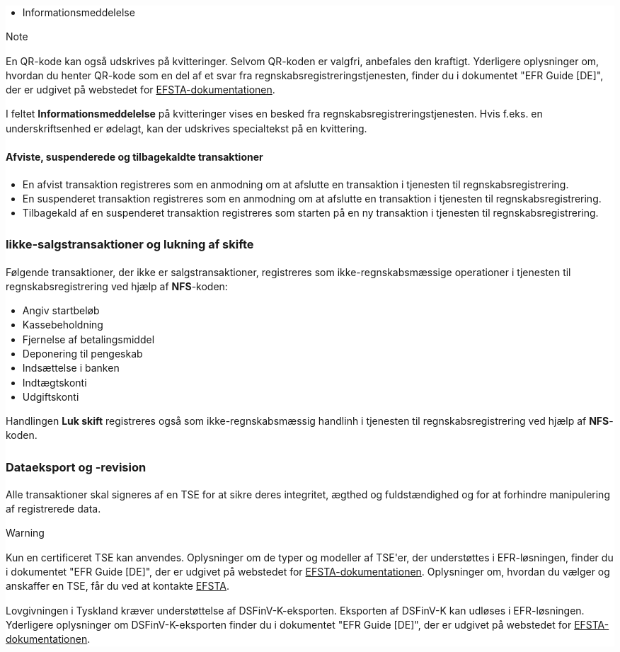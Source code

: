 - Informationsmeddelelse

> [!NOTE]
> En QR-kode kan også udskrives på kvitteringer. Selvom QR-koden er valgfri, anbefales den kraftigt. Yderligere oplysninger om, hvordan du henter QR-kode som en del af et svar fra regnskabsregistreringstjenesten, finder du i dokumentet "EFR Guide \[DE\]", der er udgivet på webstedet for [EFSTA-dokumentationen](https://public.efsta.net/efr/).
>
> I feltet **Informationsmeddelelse** på kvitteringer vises en besked fra regnskabsregistreringstjenesten. Hvis f.eks. en underskriftsenhed er ødelagt, kan der udskrives specialtekst på en kvittering.

#### <a name="voided-suspended-and-recalled-transactions"></a>Afviste, suspenderede og tilbagekaldte transaktioner

- En afvist transaktion registreres som en anmodning om at afslutte en transaktion i tjenesten til regnskabsregistrering.
- En suspenderet transaktion registreres som en anmodning om at afslutte en transaktion i tjenesten til regnskabsregistrering.
- Tilbagekald af en suspenderet transaktion registreres som starten på en ny transaktion i tjenesten til regnskabsregistrering.

### <a name="non-sales-transactions-and-shift-closing"></a>Iikke-salgstransaktioner og lukning af skifte

Følgende transaktioner, der ikke er salgstransaktioner, registreres som ikke-regnskabsmæssige operationer i tjenesten til regnskabsregistrering ved hjælp af **NFS**-koden:

- Angiv startbeløb
- Kassebeholdning
- Fjernelse af betalingsmiddel
- Deponering til pengeskab
- Indsættelse i banken
- Indtægtskonti
- Udgiftskonti

Handlingen **Luk skift** registreres også som ikke-regnskabsmæssig handlinh i tjenesten til regnskabsregistrering ved hjælp af **NFS**-koden.

### <a name="data-export-and-audit"></a>Dataeksport og -revision

Alle transaktioner skal signeres af en TSE for at sikre deres integritet, ægthed og fuldstændighed og for at forhindre manipulering af registrerede data.

> [!WARNING]
> Kun en certificeret TSE kan anvendes. Oplysninger om de typer og modeller af TSE'er, der understøttes i EFR-løsningen, finder du i dokumentet "EFR Guide \[DE\]", der er udgivet på webstedet for [EFSTA-dokumentationen](https://public.efsta.net/efr/). Oplysninger om, hvordan du vælger og anskaffer en TSE, får du ved at kontakte [EFSTA](https://www.efsta.eu/at/kontakt).

Lovgivningen i Tyskland kræver understøttelse af DSFinV-K-eksporten. Eksporten af DSFinV-K kan udløses i EFR-løsningen. Yderligere oplysninger om DSFinV-K-eksporten finder du i dokumentet "EFR Guide \[DE\]", der er udgivet på webstedet for [EFSTA-dokumentationen](https://public.efsta.net/efr/).
